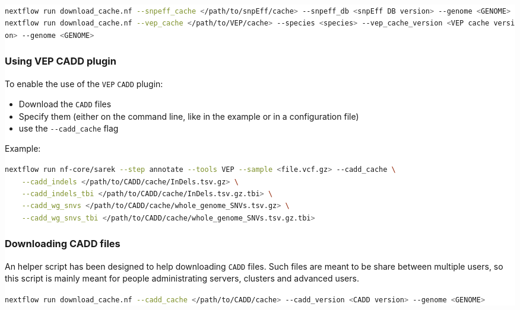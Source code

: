 ```bash
nextflow run download_cache.nf --snpeff_cache </path/to/snpEff/cache> --snpeff_db <snpEff DB version> --genome <GENOME>
nextflow run download_cache.nf --vep_cache </path/to/VEP/cache> --species <species> --vep_cache_version <VEP cache version> --genome <GENOME>
```

### Using VEP CADD plugin

To enable the use of the `VEP` `CADD` plugin:

* Download the `CADD` files
* Specify them (either on the command line, like in the example or in a configuration file)
* use the `--cadd_cache` flag

Example:

```bash
nextflow run nf-core/sarek --step annotate --tools VEP --sample <file.vcf.gz> --cadd_cache \
    --cadd_indels </path/to/CADD/cache/InDels.tsv.gz> \
    --cadd_indels_tbi </path/to/CADD/cache/InDels.tsv.gz.tbi> \
    --cadd_wg_snvs </path/to/CADD/cache/whole_genome_SNVs.tsv.gz> \
    --cadd_wg_snvs_tbi </path/to/CADD/cache/whole_genome_SNVs.tsv.gz.tbi>
```

### Downloading CADD files

An helper script has been designed to help downloading `CADD` files.
Such files are meant to be share between multiple users, so this script is mainly meant for people administrating servers, clusters and advanced users.

```bash
nextflow run download_cache.nf --cadd_cache </path/to/CADD/cache> --cadd_version <CADD version> --genome <GENOME>
```
